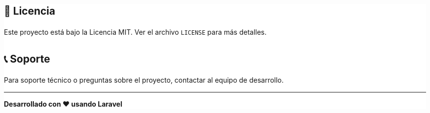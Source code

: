 ## 📄 Licencia

Este proyecto está bajo la Licencia MIT. Ver el archivo `LICENSE` para más detalles.

## 📞 Soporte

Para soporte técnico o preguntas sobre el proyecto, contactar al equipo de desarrollo.

---

**Desarrollado con ❤️ usando Laravel**
